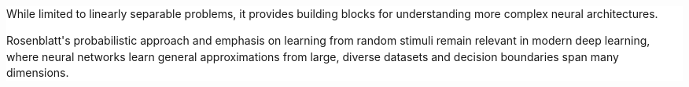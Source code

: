 While limited to linearly separable problems, it provides building blocks for understanding more complex neural architectures. 

Rosenblatt's probabilistic approach and emphasis on learning from random stimuli remain relevant in modern deep learning, where neural networks learn general approximations from large, diverse datasets and decision boundaries span many dimensions.

